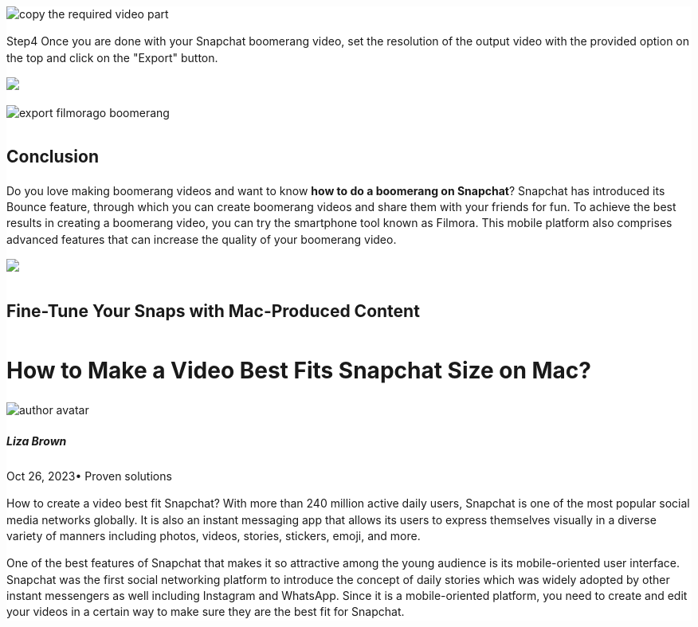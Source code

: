![copy the required video part](https://images.wondershare.com/filmora/article-images/2022/11/how-to-do-a-boomerang-on-snapchat-11.jpg)

Step4 Once you are done with your Snapchat boomerang video, set the resolution of the output video with the provided option on the top and click on the "Export" button.


<a href="https://shop.mondly.com/affiliate.php?ACCOUNT=ATISTUDI&AFFILIATE=108875&PATH=https%3A%2F%2Fwww.mondly.com%3FAFFILIATE%3D108875%26RESOURCE%3D%2BGeneral%2B970x90%2B"><img src="https://secure.avangate.com/images/merchant/69c418c33ec2e1a4267fa9bb77fa1428/general-970x90.gif" border="0"></a>

![export filmorago boomerang](https://images.wondershare.com/filmora/article-images/2022/11/how-to-do-a-boomerang-on-snapchat-12.jpg)

## Conclusion

Do you love making boomerang videos and want to know **how to do a boomerang on Snapchat**? Snapchat has introduced its Bounce feature, through which you can create boomerang videos and share them with your friends for fun. To achieve the best results in creating a boomerang video, you can try the smartphone tool known as Filmora. This mobile platform also comprises advanced features that can increase the quality of your boomerang video.

<ins class="adsbygoogle"
     style="display:block"
     data-ad-format="autorelaxed"
     data-ad-client="ca-pub-7571918770474297"
     data-ad-slot="1223367746"></ins>

<ins class="adsbygoogle"
     style="display:block"
     data-ad-format="autorelaxed"
     data-ad-client="ca-pub-7571918770474297"
     data-ad-slot="1223367746"></ins>


<a href="https://store.bitdefender.com/affiliate.php?ACCOUNT=BITLATIN&AFFILIATE=108875&PATH=http%3A%2F%2Fwww.bitdefender.com%2Fbusiness%3FAFFILIATE%3D108875%26RESOURCE%3D30%2525%2BOff%2Ball%2BGravityZone%2BProducts"><img src="https://www.bitdefender.com/content/dam/bitdefender/business/campaign/1200X628.png" border="0"></a>

## Fine-Tune Your Snaps with Mac-Produced Content

# How to Make a Video Best Fits Snapchat Size on Mac?

![author avatar](https://lh5.googleusercontent.com/-AIMmjowaFs4/AAAAAAAAAAI/AAAAAAAAABc/Y5UmwDaI7HU/s250-c-k/photo.jpg)

##### Liza Brown

 Oct 26, 2023• Proven solutions

How to create a video best fit Snapchat? With more than 240 million active daily users, Snapchat is one of the most popular social media networks globally. It is also an instant messaging app that allows its users to express themselves visually in a diverse variety of manners including photos, videos, stories, stickers, emoji, and more.

One of the best features of Snapchat that makes it so attractive among the young audience is its mobile-oriented user interface. Snapchat was the first social networking platform to introduce the concept of daily stories which was widely adopted by other instant messengers as well including Instagram and WhatsApp. Since it is a mobile-oriented platform, you need to create and edit your videos in a certain way to make sure they are the best fit for Snapchat.
